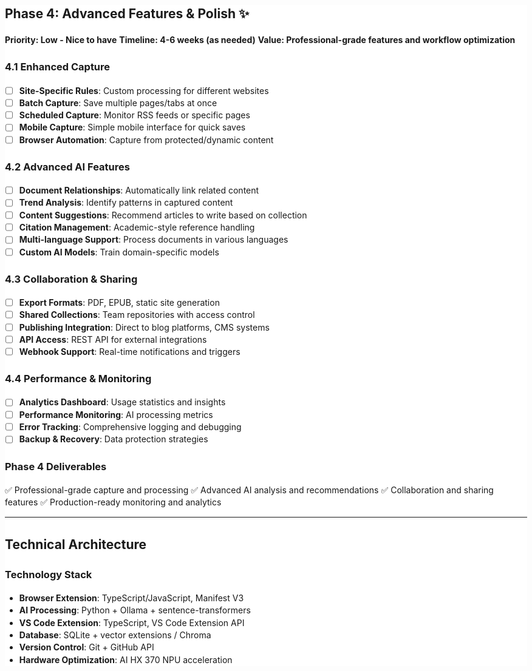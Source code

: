 
## Phase 4: Advanced Features & Polish ✨
**Priority: Low - Nice to have**
**Timeline: 4-6 weeks (as needed)**
**Value: Professional-grade features and workflow optimization**

### 4.1 Enhanced Capture
- [ ] **Site-Specific Rules**: Custom processing for different websites
- [ ] **Batch Capture**: Save multiple pages/tabs at once
- [ ] **Scheduled Capture**: Monitor RSS feeds or specific pages
- [ ] **Mobile Capture**: Simple mobile interface for quick saves
- [ ] **Browser Automation**: Capture from protected/dynamic content

### 4.2 Advanced AI Features
- [ ] **Document Relationships**: Automatically link related content
- [ ] **Trend Analysis**: Identify patterns in captured content
- [ ] **Content Suggestions**: Recommend articles to write based on collection
- [ ] **Citation Management**: Academic-style reference handling
- [ ] **Multi-language Support**: Process documents in various languages
- [ ] **Custom AI Models**: Train domain-specific models

### 4.3 Collaboration & Sharing
- [ ] **Export Formats**: PDF, EPUB, static site generation
- [ ] **Shared Collections**: Team repositories with access control
- [ ] **Publishing Integration**: Direct to blog platforms, CMS systems
- [ ] **API Access**: REST API for external integrations
- [ ] **Webhook Support**: Real-time notifications and triggers

### 4.4 Performance & Monitoring
- [ ] **Analytics Dashboard**: Usage statistics and insights
- [ ] **Performance Monitoring**: AI processing metrics
- [ ] **Error Tracking**: Comprehensive logging and debugging
- [ ] **Backup & Recovery**: Data protection strategies

### Phase 4 Deliverables
✅ Professional-grade capture and processing
✅ Advanced AI analysis and recommendations
✅ Collaboration and sharing features
✅ Production-ready monitoring and analytics

---

## Technical Architecture

### Technology Stack
- **Browser Extension**: TypeScript/JavaScript, Manifest V3
- **AI Processing**: Python + Ollama + sentence-transformers
- **VS Code Extension**: TypeScript, VS Code Extension API
- **Database**: SQLite + vector extensions / Chroma
- **Version Control**: Git + GitHub API
- **Hardware Optimization**: AI HX 370 NPU acceleration
